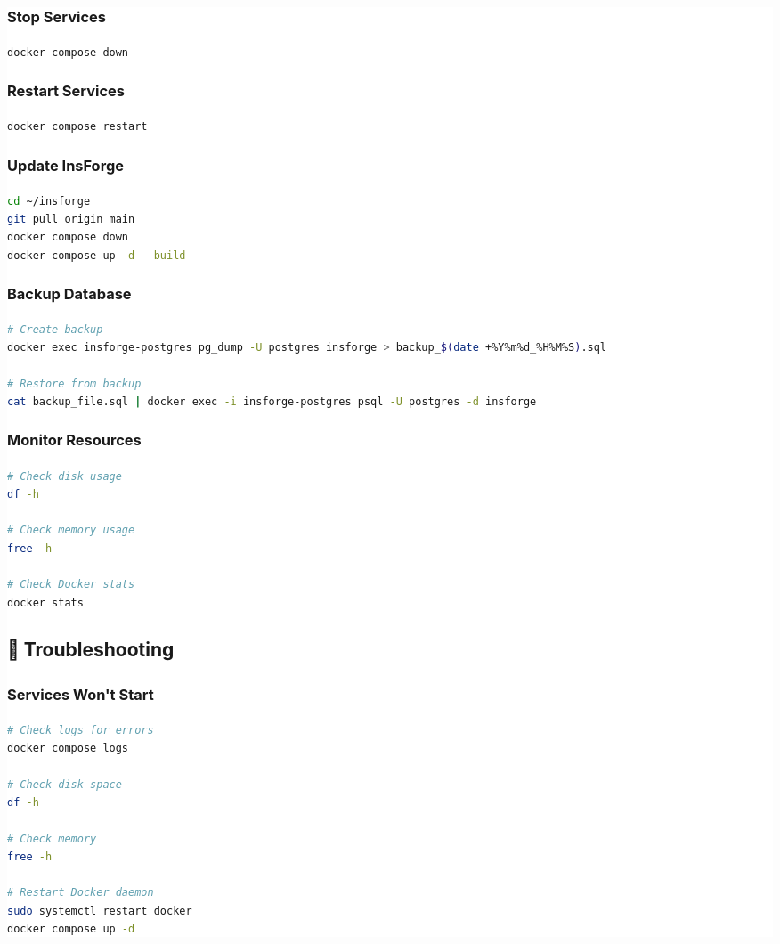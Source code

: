 ### Stop Services

```bash
docker compose down
```

### Restart Services

```bash
docker compose restart
```

### Update InsForge

```bash
cd ~/insforge
git pull origin main
docker compose down
docker compose up -d --build
```

### Backup Database

```bash
# Create backup
docker exec insforge-postgres pg_dump -U postgres insforge > backup_$(date +%Y%m%d_%H%M%S).sql

# Restore from backup
cat backup_file.sql | docker exec -i insforge-postgres psql -U postgres -d insforge
```

### Monitor Resources

```bash
# Check disk usage
df -h

# Check memory usage
free -h

# Check Docker stats
docker stats
```

## 🐛 Troubleshooting

### Services Won't Start

```bash
# Check logs for errors
docker compose logs

# Check disk space
df -h

# Check memory
free -h

# Restart Docker daemon
sudo systemctl restart docker
docker compose up -d
```
